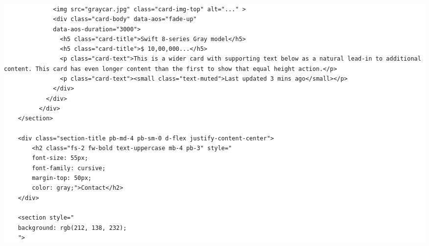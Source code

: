                   <img src="graycar.jpg" class="card-img-top" alt="..." >
                  <div class="card-body" data-aos="fade-up"
                  data-aos-duration="3000">
                    <h5 class="card-title">Swift 8-series Gray model</h5>
                    <h5 class="card-title">$ 10,00,000...</h5>
                    <p class="card-text">This is a wider card with supporting text below as a natural lead-in to additional content. This card has even longer content than the first to show that equal height action.</p>
                    <p class="card-text"><small class="text-muted">Last updated 3 mins ago</small></p>
                  </div>
                </div>
              </div>
        </section>

        <div class="section-title pb-md-4 pb-sm-0 d-flex justify-content-center">
            <h2 class="fs-2 fw-bold text-uppercase mb-4 pb-3" style="
            font-size: 55px;
            font-family: cursive;
            margin-top: 50px;
            color: gray;">Contact</h2>
        </div>

        <section style="
        background: rgb(212, 138, 232);
        ">
